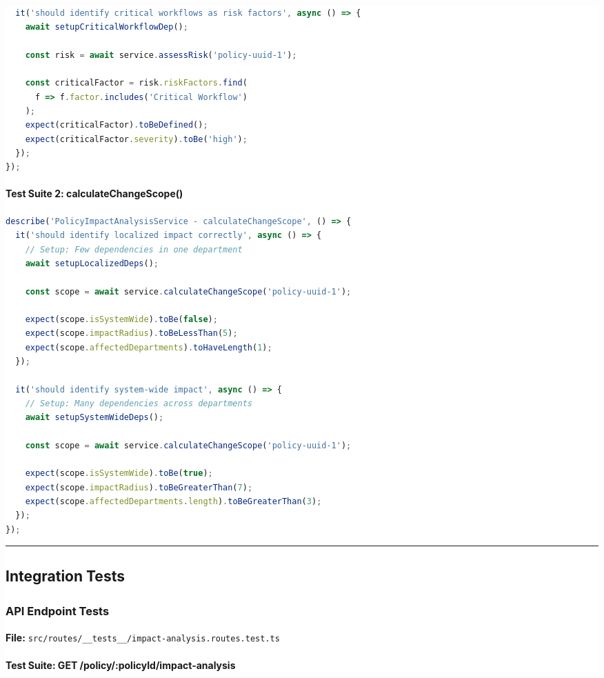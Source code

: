 ```typescript
  it('should identify critical workflows as risk factors', async () => {
    await setupCriticalWorkflowDep();

    const risk = await service.assessRisk('policy-uuid-1');

    const criticalFactor = risk.riskFactors.find(
      f => f.factor.includes('Critical Workflow')
    );
    expect(criticalFactor).toBeDefined();
    expect(criticalFactor.severity).toBe('high');
  });
});
```

#### Test Suite 2: calculateChangeScope()

```typescript
describe('PolicyImpactAnalysisService - calculateChangeScope', () => {
  it('should identify localized impact correctly', async () => {
    // Setup: Few dependencies in one department
    await setupLocalizedDeps();

    const scope = await service.calculateChangeScope('policy-uuid-1');

    expect(scope.isSystemWide).toBe(false);
    expect(scope.impactRadius).toBeLessThan(5);
    expect(scope.affectedDepartments).toHaveLength(1);
  });

  it('should identify system-wide impact', async () => {
    // Setup: Many dependencies across departments
    await setupSystemWideDeps();

    const scope = await service.calculateChangeScope('policy-uuid-1');

    expect(scope.isSystemWide).toBe(true);
    expect(scope.impactRadius).toBeGreaterThan(7);
    expect(scope.affectedDepartments.length).toBeGreaterThan(3);
  });
});
```

---

## Integration Tests

### API Endpoint Tests

**File:** `src/routes/__tests__/impact-analysis.routes.test.ts`

#### Test Suite: GET /policy/:policyId/impact-analysis
